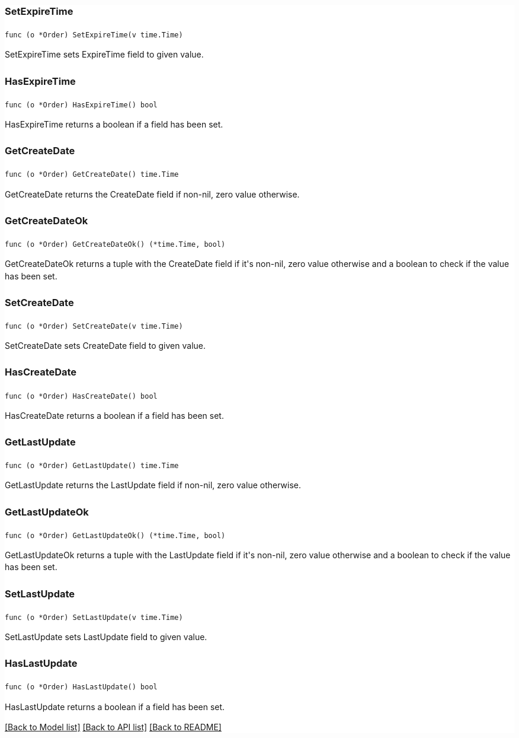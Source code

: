 ### SetExpireTime

`func (o *Order) SetExpireTime(v time.Time)`

SetExpireTime sets ExpireTime field to given value.

### HasExpireTime

`func (o *Order) HasExpireTime() bool`

HasExpireTime returns a boolean if a field has been set.

### GetCreateDate

`func (o *Order) GetCreateDate() time.Time`

GetCreateDate returns the CreateDate field if non-nil, zero value otherwise.

### GetCreateDateOk

`func (o *Order) GetCreateDateOk() (*time.Time, bool)`

GetCreateDateOk returns a tuple with the CreateDate field if it's non-nil, zero value otherwise
and a boolean to check if the value has been set.

### SetCreateDate

`func (o *Order) SetCreateDate(v time.Time)`

SetCreateDate sets CreateDate field to given value.

### HasCreateDate

`func (o *Order) HasCreateDate() bool`

HasCreateDate returns a boolean if a field has been set.

### GetLastUpdate

`func (o *Order) GetLastUpdate() time.Time`

GetLastUpdate returns the LastUpdate field if non-nil, zero value otherwise.

### GetLastUpdateOk

`func (o *Order) GetLastUpdateOk() (*time.Time, bool)`

GetLastUpdateOk returns a tuple with the LastUpdate field if it's non-nil, zero value otherwise
and a boolean to check if the value has been set.

### SetLastUpdate

`func (o *Order) SetLastUpdate(v time.Time)`

SetLastUpdate sets LastUpdate field to given value.

### HasLastUpdate

`func (o *Order) HasLastUpdate() bool`

HasLastUpdate returns a boolean if a field has been set.


[[Back to Model list]](../README.md#documentation-for-models) [[Back to API list]](../README.md#documentation-for-api-endpoints) [[Back to README]](../README.md)


